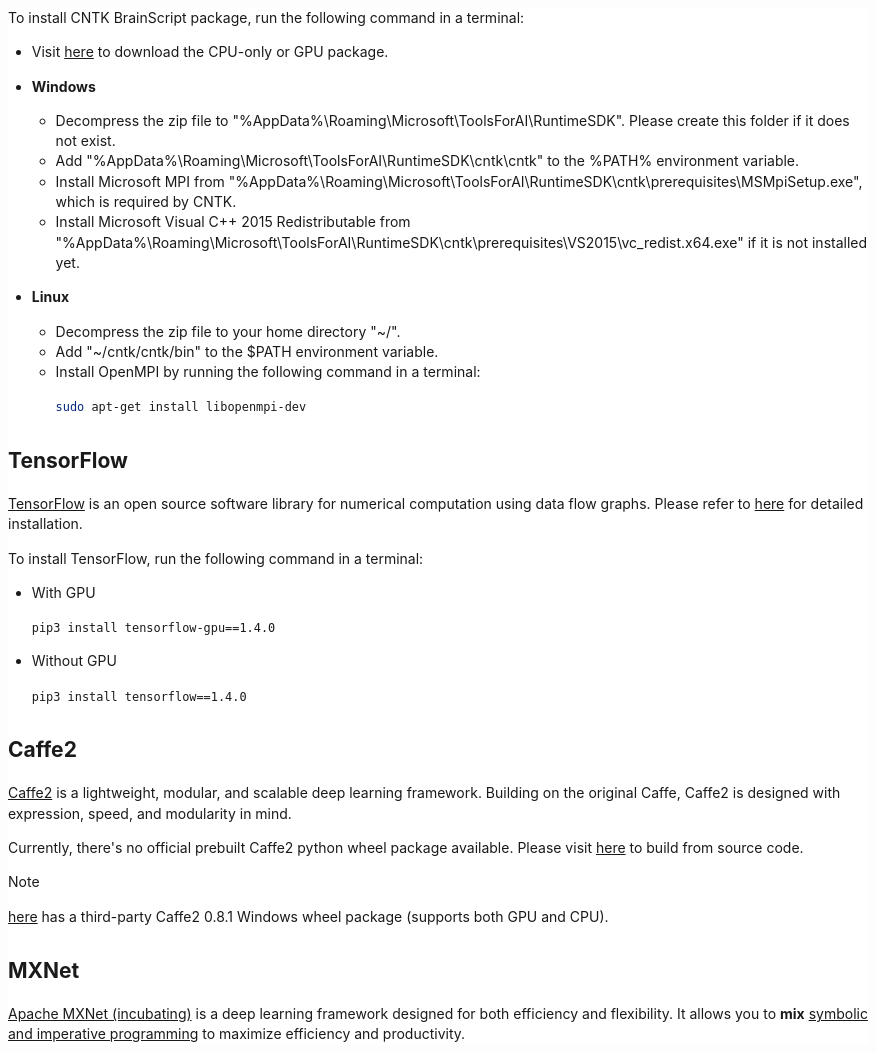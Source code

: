 To install CNTK BrainScript package, run the following command in a terminal:
- Visit [here](https://github.com/Microsoft/CNTK/releases/tag/v2.3) to download the CPU-only or GPU package.

- **Windows**
    - Decompress the zip file to "%AppData%\Roaming\Microsoft\ToolsForAI\RuntimeSDK". Please create this folder if it does not exist.
    - Add "%AppData%\Roaming\Microsoft\ToolsForAI\RuntimeSDK\cntk\cntk" to the %PATH% environment variable.
    - Install Microsoft MPI from "%AppData%\Roaming\Microsoft\ToolsForAI\RuntimeSDK\cntk\prerequisites\MSMpiSetup.exe", which is required by CNTK.
    - Install Microsoft Visual C++ 2015 Redistributable from "%AppData%\Roaming\Microsoft\ToolsForAI\RuntimeSDK\cntk\prerequisites\VS2015\vc_redist.x64.exe" if it is not installed yet.

- **Linux**
    - Decompress the zip file to your home directory "~/".
    - Add "~/cntk/cntk/bin" to the $PATH environment variable.
    - Install OpenMPI by running the following command in a terminal:
        ```bash
        sudo apt-get install libopenmpi-dev
        ```

## TensorFlow

[TensorFlow](https://www.tensorflow.org/) is an open source software library for numerical computation using data flow graphs.
Please refer to [here](https://www.tensorflow.org/install/) for detailed installation.

To install TensorFlow, run the following command in a terminal:
- With GPU
    ```bash
    pip3 install tensorflow-gpu==1.4.0
    ```
- Without GPU
    ```bash
    pip3 install tensorflow==1.4.0
    ```

## Caffe2

[Caffe2](https://caffe2.ai/) is a lightweight, modular, and scalable deep learning framework.
Building on the original Caffe, Caffe2 is designed with expression, speed, and modularity in mind.

Currently, there's no official prebuilt Caffe2 python wheel package available.
Please visit [here](https://caffe2.ai/docs/getting-started.html) to build from source code.

> [!NOTE]
> [here](https://github.com/Microsoft/samples-for-ai/tree/master/installer) has a third-party Caffe2 0.8.1 Windows wheel package (supports both GPU and CPU).

## MXNet

[Apache MXNet (incubating)](https://mxnet.incubator.apache.org/) is a deep learning framework designed for both efficiency and flexibility.
It allows you to **mix** [symbolic and imperative programming](http://mxnet.io/architecture/index.html#deep-learning-system-design-concepts) to maximize efficiency and productivity.
